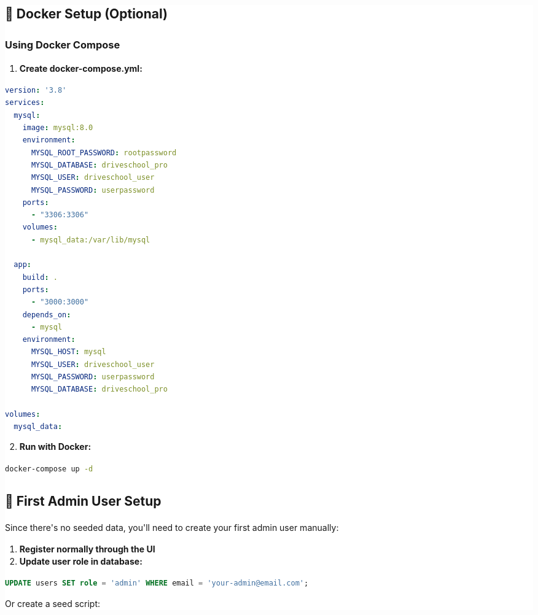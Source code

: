 ## 🐳 Docker Setup (Optional)

### Using Docker Compose

1. **Create docker-compose.yml:**
```yaml
version: '3.8'
services:
  mysql:
    image: mysql:8.0
    environment:
      MYSQL_ROOT_PASSWORD: rootpassword
      MYSQL_DATABASE: driveschool_pro
      MYSQL_USER: driveschool_user
      MYSQL_PASSWORD: userpassword
    ports:
      - "3306:3306"
    volumes:
      - mysql_data:/var/lib/mysql

  app:
    build: .
    ports:
      - "3000:3000"
    depends_on:
      - mysql
    environment:
      MYSQL_HOST: mysql
      MYSQL_USER: driveschool_user
      MYSQL_PASSWORD: userpassword
      MYSQL_DATABASE: driveschool_pro

volumes:
  mysql_data:
```

2. **Run with Docker:**
```bash
docker-compose up -d
```

## 🔐 First Admin User Setup

Since there's no seeded data, you'll need to create your first admin user manually:

1. **Register normally through the UI**
2. **Update user role in database:**
```sql
UPDATE users SET role = 'admin' WHERE email = 'your-admin@email.com';
```

Or create a seed script:
